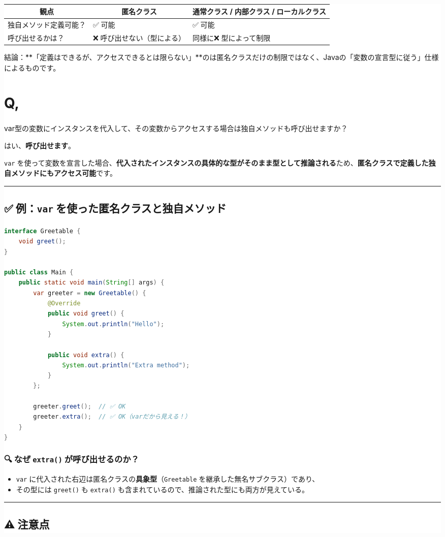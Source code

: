 | 観点 | 匿名クラス | 通常クラス / 内部クラス / ローカルクラス |
| --- | --- | --- |
| 独自メソッド定義可能？ | ✅ 可能 | ✅ 可能 |
| 呼び出せるかは？ | ❌ 呼び出せない（型による） | 同様に❌ 型によって制限 |

結論：**「定義はできるが、アクセスできるとは限らない」**のは匿名クラスだけの制限ではなく、Javaの「変数の宣言型に従う」仕様によるものです。

# Q,

var型の変数にインスタンスを代入して、その変数からアクセスする場合は独自メソッドも呼び出せますか？

はい、**呼び出せます**。

`var` を使って変数を宣言した場合、**代入されたインスタンスの具体的な型がそのまま型として推論される**ため、**匿名クラスで定義した独自メソッドにもアクセス可能**です。

---

## ✅ 例：`var` を使った匿名クラスと独自メソッド

```java
interface Greetable {
    void greet();
}

public class Main {
    public static void main(String[] args) {
        var greeter = new Greetable() {
            @Override
            public void greet() {
                System.out.println("Hello");
            }

            public void extra() {
                System.out.println("Extra method");
            }
        };

        greeter.greet();  // ✅ OK
        greeter.extra();  // ✅ OK（varだから見える！）
    }
}
```

### 🔍 なぜ `extra()` が呼び出せるのか？

- `var` に代入された右辺は匿名クラスの**具象型**（`Greetable` を継承した無名サブクラス）であり、
- その型には `greet()` も `extra()` も含まれているので、推論された型にも両方が見えている。

---

## ⚠️ 注意点
